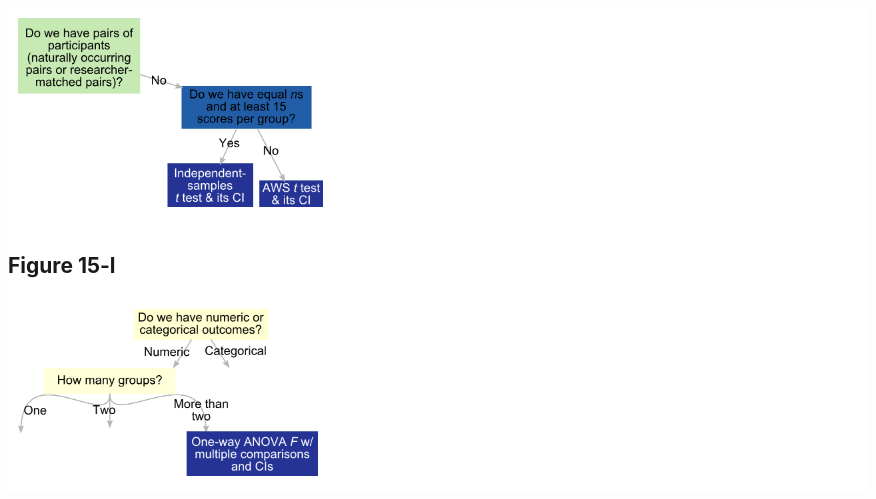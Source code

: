 <img src="./figure-15-k.png" style="width: 325px;"/>

## Figure 15-l
<img src="./figure-15-l.png" style="width: 320px;"/>
